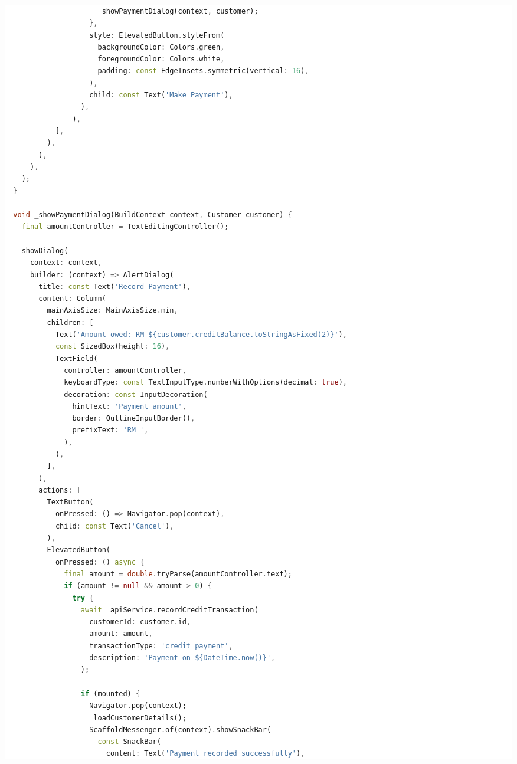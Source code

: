 ```dart
                      _showPaymentDialog(context, customer);
                    },
                    style: ElevatedButton.styleFrom(
                      backgroundColor: Colors.green,
                      foregroundColor: Colors.white,
                      padding: const EdgeInsets.symmetric(vertical: 16),
                    ),
                    child: const Text('Make Payment'),
                  ),
                ),
            ],
          ),
        ),
      ),
    );
  }

  void _showPaymentDialog(BuildContext context, Customer customer) {
    final amountController = TextEditingController();

    showDialog(
      context: context,
      builder: (context) => AlertDialog(
        title: const Text('Record Payment'),
        content: Column(
          mainAxisSize: MainAxisSize.min,
          children: [
            Text('Amount owed: RM ${customer.creditBalance.toStringAsFixed(2)}'),
            const SizedBox(height: 16),
            TextField(
              controller: amountController,
              keyboardType: const TextInputType.numberWithOptions(decimal: true),
              decoration: const InputDecoration(
                hintText: 'Payment amount',
                border: OutlineInputBorder(),
                prefixText: 'RM ',
              ),
            ),
          ],
        ),
        actions: [
          TextButton(
            onPressed: () => Navigator.pop(context),
            child: const Text('Cancel'),
          ),
          ElevatedButton(
            onPressed: () async {
              final amount = double.tryParse(amountController.text);
              if (amount != null && amount > 0) {
                try {
                  await _apiService.recordCreditTransaction(
                    customerId: customer.id,
                    amount: amount,
                    transactionType: 'credit_payment',
                    description: 'Payment on ${DateTime.now()}',
                  );

                  if (mounted) {
                    Navigator.pop(context);
                    _loadCustomerDetails();
                    ScaffoldMessenger.of(context).showSnackBar(
                      const SnackBar(
                        content: Text('Payment recorded successfully'),
```